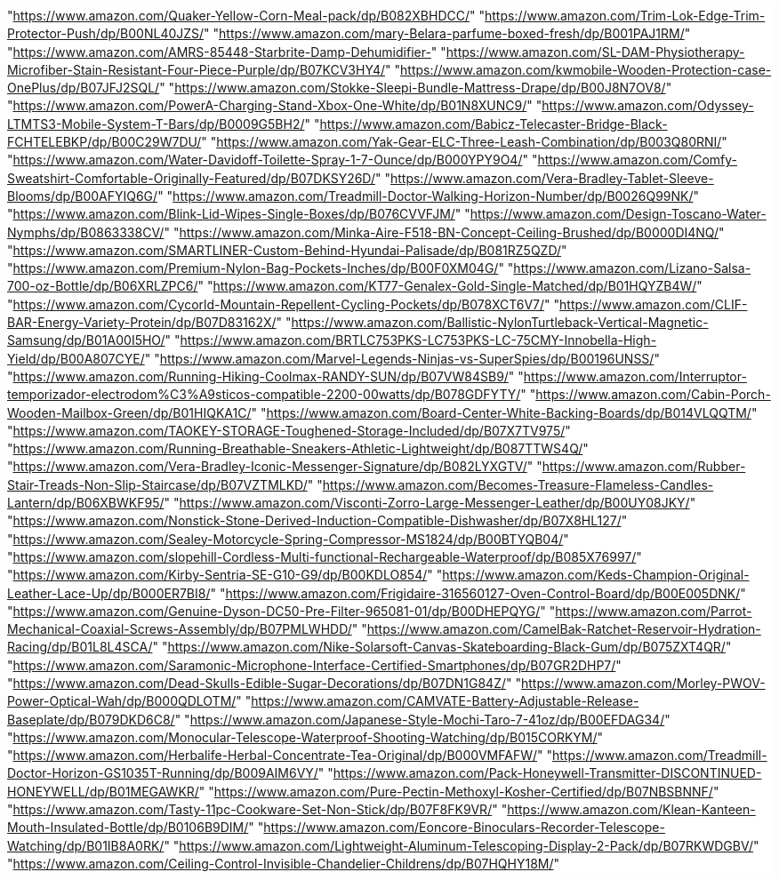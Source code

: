 "https://www.amazon.com/Quaker-Yellow-Corn-Meal-pack/dp/B082XBHDCC/"
"https://www.amazon.com/Trim-Lok-Edge-Trim-Protector-Push/dp/B00NL40JZS/"
"https://www.amazon.com/mary-Belara-parfume-boxed-fresh/dp/B001PAJ1RM/"
"https://www.amazon.com/AMRS-85448-Starbrite-Damp-Dehumidifier-"
"https://www.amazon.com/SL-DAM-Physiotherapy-Microfiber-Stain-Resistant-Four-Piece-Purple/dp/B07KCV3HY4/"
"https://www.amazon.com/kwmobile-Wooden-Protection-case-OnePlus/dp/B07JFJ2SQL/"
"https://www.amazon.com/Stokke-Sleepi-Bundle-Mattress-Drape/dp/B00J8N7OV8/"
"https://www.amazon.com/PowerA-Charging-Stand-Xbox-One-White/dp/B01N8XUNC9/"
"https://www.amazon.com/Odyssey-LTMTS3-Mobile-System-T-Bars/dp/B0009G5BH2/"
"https://www.amazon.com/Babicz-Telecaster-Bridge-Black-FCHTELEBKP/dp/B00C29W7DU/"
"https://www.amazon.com/Yak-Gear-ELC-Three-Leash-Combination/dp/B003Q80RNI/"
"https://www.amazon.com/Water-Davidoff-Toilette-Spray-1-7-Ounce/dp/B000YPY9O4/"
"https://www.amazon.com/Comfy-Sweatshirt-Comfortable-Originally-Featured/dp/B07DKSY26D/"
"https://www.amazon.com/Vera-Bradley-Tablet-Sleeve-Blooms/dp/B00AFYIQ6G/"
"https://www.amazon.com/Treadmill-Doctor-Walking-Horizon-Number/dp/B0026Q99NK/"
"https://www.amazon.com/Blink-Lid-Wipes-Single-Boxes/dp/B076CVVFJM/"
"https://www.amazon.com/Design-Toscano-Water-Nymphs/dp/B0863338CV/"
"https://www.amazon.com/Minka-Aire-F518-BN-Concept-Ceiling-Brushed/dp/B0000DI4NQ/"
"https://www.amazon.com/SMARTLINER-Custom-Behind-Hyundai-Palisade/dp/B081RZ5QZD/"
"https://www.amazon.com/Premium-Nylon-Bag-Pockets-Inches/dp/B00F0XM04G/"
"https://www.amazon.com/Lizano-Salsa-700-oz-Bottle/dp/B06XRLZPC6/"
"https://www.amazon.com/KT77-Genalex-Gold-Single-Matched/dp/B01HQYZB4W/"
"https://www.amazon.com/Cycorld-Mountain-Repellent-Cycling-Pockets/dp/B078XCT6V7/"
"https://www.amazon.com/CLIF-BAR-Energy-Variety-Protein/dp/B07D83162X/"
"https://www.amazon.com/Ballistic-NylonTurtleback-Vertical-Magnetic-Samsung/dp/B01A00I5HO/"
"https://www.amazon.com/BRTLC753PKS-LC753PKS-LC-75CMY-Innobella-High-Yield/dp/B00A807CYE/"
"https://www.amazon.com/Marvel-Legends-Ninjas-vs-SuperSpies/dp/B00196UNSS/"
"https://www.amazon.com/Running-Hiking-Coolmax-RANDY-SUN/dp/B07VW84SB9/"
"https://www.amazon.com/Interruptor-temporizador-electrodom%C3%A9sticos-compatible-2200-00watts/dp/B078GDFYTY/"
"https://www.amazon.com/Cabin-Porch-Wooden-Mailbox-Green/dp/B01HIQKA1C/"
"https://www.amazon.com/Board-Center-White-Backing-Boards/dp/B014VLQQTM/"
"https://www.amazon.com/TAOKEY-STORAGE-Toughened-Storage-Included/dp/B07X7TV975/"
"https://www.amazon.com/Running-Breathable-Sneakers-Athletic-Lightweight/dp/B087TTWS4Q/"
"https://www.amazon.com/Vera-Bradley-Iconic-Messenger-Signature/dp/B082LYXGTV/"
"https://www.amazon.com/Rubber-Stair-Treads-Non-Slip-Staircase/dp/B07VZTMLKD/"
"https://www.amazon.com/Becomes-Treasure-Flameless-Candles-Lantern/dp/B06XBWKF95/"
"https://www.amazon.com/Visconti-Zorro-Large-Messenger-Leather/dp/B00UY08JKY/"
"https://www.amazon.com/Nonstick-Stone-Derived-Induction-Compatible-Dishwasher/dp/B07X8HL127/"
"https://www.amazon.com/Sealey-Motorcycle-Spring-Compressor-MS1824/dp/B00BTYQB04/"
"https://www.amazon.com/slopehill-Cordless-Multi-functional-Rechargeable-Waterproof/dp/B085X76997/"
"https://www.amazon.com/Kirby-Sentria-SE-G10-G9/dp/B00KDLO854/"
"https://www.amazon.com/Keds-Champion-Original-Leather-Lace-Up/dp/B000ER7BI8/"
"https://www.amazon.com/Frigidaire-316560127-Oven-Control-Board/dp/B00E005DNK/"
"https://www.amazon.com/Genuine-Dyson-DC50-Pre-Filter-965081-01/dp/B00DHEPQYG/"
"https://www.amazon.com/Parrot-Mechanical-Coaxial-Screws-Assembly/dp/B07PMLWHDD/"
"https://www.amazon.com/CamelBak-Ratchet-Reservoir-Hydration-Racing/dp/B01L8L4SCA/"
"https://www.amazon.com/Nike-Solarsoft-Canvas-Skateboarding-Black-Gum/dp/B075ZXT4QR/"
"https://www.amazon.com/Saramonic-Microphone-Interface-Certified-Smartphones/dp/B07GR2DHP7/"
"https://www.amazon.com/Dead-Skulls-Edible-Sugar-Decorations/dp/B07DN1G84Z/"
"https://www.amazon.com/Morley-PWOV-Power-Optical-Wah/dp/B000QDLOTM/"
"https://www.amazon.com/CAMVATE-Battery-Adjustable-Release-Baseplate/dp/B079DKD6C8/"
"https://www.amazon.com/Japanese-Style-Mochi-Taro-7-41oz/dp/B00EFDAG34/"
"https://www.amazon.com/Monocular-Telescope-Waterproof-Shooting-Watching/dp/B015CORKYM/"
"https://www.amazon.com/Herbalife-Herbal-Concentrate-Tea-Original/dp/B000VMFAFW/"
"https://www.amazon.com/Treadmill-Doctor-Horizon-GS1035T-Running/dp/B009AIM6VY/"
"https://www.amazon.com/Pack-Honeywell-Transmitter-DISCONTINUED-HONEYWELL/dp/B01MEGAWKR/"
"https://www.amazon.com/Pure-Pectin-Methoxyl-Kosher-Certified/dp/B07NBSBNNF/"
"https://www.amazon.com/Tasty-11pc-Cookware-Set-Non-Stick/dp/B07F8FK9VR/"
"https://www.amazon.com/Klean-Kanteen-Mouth-Insulated-Bottle/dp/B0106B9DIM/"
"https://www.amazon.com/Eoncore-Binoculars-Recorder-Telescope-Watching/dp/B01IB8A0RK/"
"https://www.amazon.com/Lightweight-Aluminum-Telescoping-Display-2-Pack/dp/B07RKWDGBV/"
"https://www.amazon.com/Ceiling-Control-Invisible-Chandelier-Childrens/dp/B07HQHY18M/"